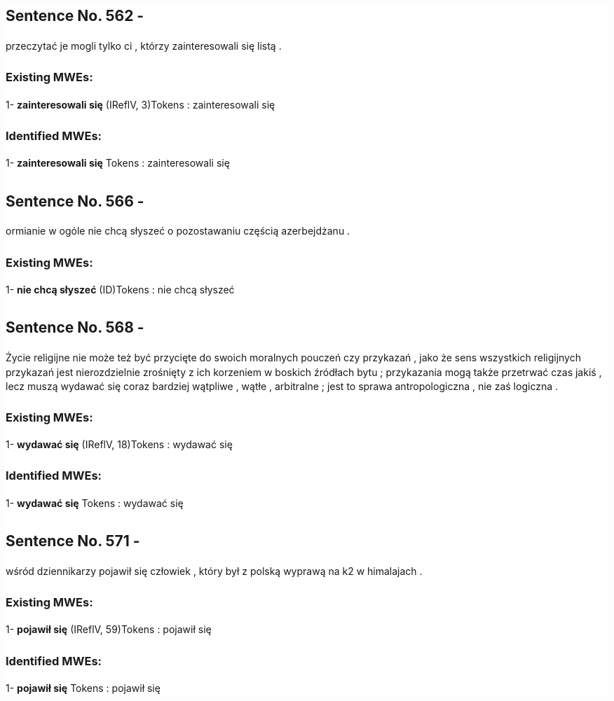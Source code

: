 ## Sentence No. 562 - 
przeczytać je mogli tylko ci , którzy zainteresowali się listą . 
### Existing MWEs: 
1- **zainteresowali się** (IReflV, 3)Tokens : 
zainteresowali
się

### Identified MWEs: 
1- **zainteresowali się** Tokens : 
zainteresowali
się

## Sentence No. 566 - 
ormianie w ogóle nie chcą słyszeć o pozostawaniu częścią azerbejdżanu . 
### Existing MWEs: 
1- **nie chcą słyszeć** (ID)Tokens : 
nie
chcą
słyszeć

## Sentence No. 568 - 
Życie religijne nie może też być przycięte do swoich moralnych pouczeń czy przykazań , jako że sens wszystkich religijnych przykazań jest nierozdzielnie zrośnięty z ich korzeniem w boskich źródłach bytu ; przykazania mogą także przetrwać czas jakiś , lecz muszą wydawać się coraz bardziej wątpliwe , wątłe , arbitralne ; jest to sprawa antropologiczna , nie zaś logiczna . 
### Existing MWEs: 
1- **wydawać się** (IReflV, 18)Tokens : 
wydawać
się

### Identified MWEs: 
1- **wydawać się** Tokens : 
wydawać
się

## Sentence No. 571 - 
wśród dziennikarzy pojawił się człowiek , który był z polską wyprawą na k2 w himalajach . 
### Existing MWEs: 
1- **pojawił się** (IReflV, 59)Tokens : 
pojawił
się

### Identified MWEs: 
1- **pojawił się** Tokens : 
pojawił
się
